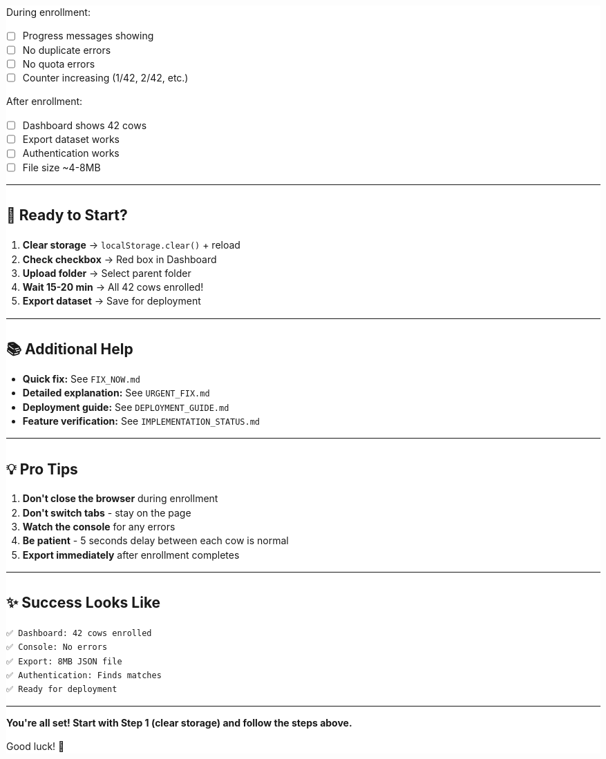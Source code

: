 During enrollment:
- [ ] Progress messages showing
- [ ] No duplicate errors
- [ ] No quota errors
- [ ] Counter increasing (1/42, 2/42, etc.)

After enrollment:
- [ ] Dashboard shows 42 cows
- [ ] Export dataset works
- [ ] Authentication works
- [ ] File size ~4-8MB

---

## 🚀 Ready to Start?

1. **Clear storage** → `localStorage.clear()` + reload
2. **Check checkbox** → Red box in Dashboard
3. **Upload folder** → Select parent folder
4. **Wait 15-20 min** → All 42 cows enrolled!
5. **Export dataset** → Save for deployment

---

## 📚 Additional Help

- **Quick fix:** See `FIX_NOW.md`
- **Detailed explanation:** See `URGENT_FIX.md`
- **Deployment guide:** See `DEPLOYMENT_GUIDE.md`
- **Feature verification:** See `IMPLEMENTATION_STATUS.md`

---

## 💡 Pro Tips

1. **Don't close the browser** during enrollment
2. **Don't switch tabs** - stay on the page
3. **Watch the console** for any errors
4. **Be patient** - 5 seconds delay between each cow is normal
5. **Export immediately** after enrollment completes

---

## ✨ Success Looks Like

```
✅ Dashboard: 42 cows enrolled
✅ Console: No errors
✅ Export: 8MB JSON file
✅ Authentication: Finds matches
✅ Ready for deployment
```

---

**You're all set! Start with Step 1 (clear storage) and follow the steps above.**

Good luck! 🐄
